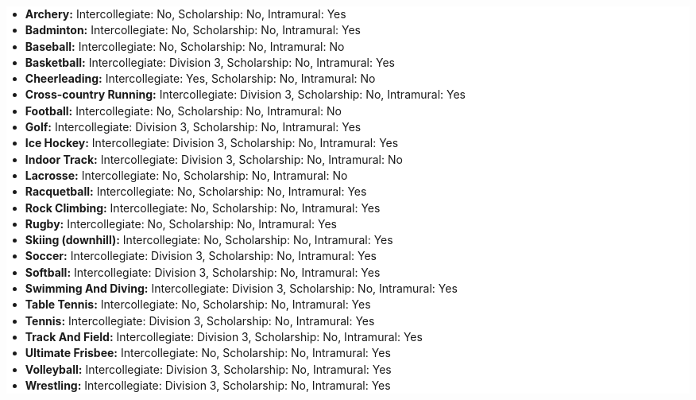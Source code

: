 - **Archery:** Intercollegiate: No, Scholarship: No, Intramural: Yes
- **Badminton:** Intercollegiate: No, Scholarship: No, Intramural: Yes
- **Baseball:** Intercollegiate: No, Scholarship: No, Intramural: No
- **Basketball:** Intercollegiate: Division 3, Scholarship: No, Intramural: Yes
- **Cheerleading:** Intercollegiate: Yes, Scholarship: No, Intramural: No
- **Cross-country Running:** Intercollegiate: Division 3, Scholarship: No, Intramural: Yes
- **Football:** Intercollegiate: No, Scholarship: No, Intramural: No
- **Golf:** Intercollegiate: Division 3, Scholarship: No, Intramural: Yes
- **Ice Hockey:** Intercollegiate: Division 3, Scholarship: No, Intramural: Yes
- **Indoor Track:** Intercollegiate: Division 3, Scholarship: No, Intramural: No
- **Lacrosse:** Intercollegiate: No, Scholarship: No, Intramural: No
- **Racquetball:** Intercollegiate: No, Scholarship: No, Intramural: Yes
- **Rock Climbing:** Intercollegiate: No, Scholarship: No, Intramural: Yes
- **Rugby:** Intercollegiate: No, Scholarship: No, Intramural: Yes
- **Skiing (downhill):** Intercollegiate: No, Scholarship: No, Intramural: Yes
- **Soccer:** Intercollegiate: Division 3, Scholarship: No, Intramural: Yes
- **Softball:** Intercollegiate: Division 3, Scholarship: No, Intramural: Yes
- **Swimming And Diving:** Intercollegiate: Division 3, Scholarship: No, Intramural: Yes
- **Table Tennis:** Intercollegiate: No, Scholarship: No, Intramural: Yes
- **Tennis:** Intercollegiate: Division 3, Scholarship: No, Intramural: Yes
- **Track And Field:** Intercollegiate: Division 3, Scholarship: No, Intramural: Yes
- **Ultimate Frisbee:** Intercollegiate: No, Scholarship: No, Intramural: Yes
- **Volleyball:** Intercollegiate: Division 3, Scholarship: No, Intramural: Yes
- **Wrestling:** Intercollegiate: Division 3, Scholarship: No, Intramural: Yes
